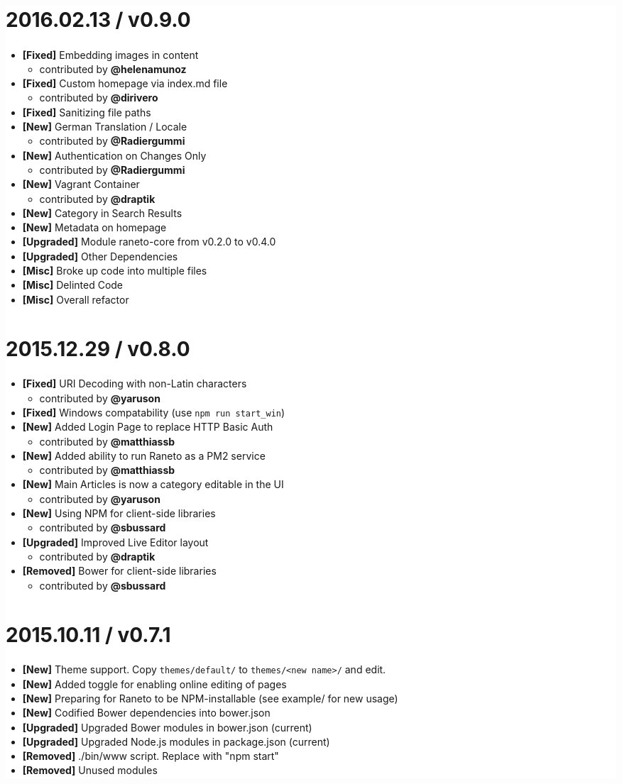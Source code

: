 
2016.02.13 / v0.9.0
===================

  * **[Fixed]** Embedding images in content
    - contributed by **@helenamunoz**
  * **[Fixed]** Custom homepage via index.md file
    - contributed by **@dirivero**
  * **[Fixed]** Sanitizing file paths
  * **[New]** German Translation / Locale
    - contributed by **@Radiergummi**
  * **[New]** Authentication on Changes Only
    - contributed by **@Radiergummi**
  * **[New]** Vagrant Container
    - contributed by **@draptik**
  * **[New]** Category in Search Results
  * **[New]** Metadata on homepage
  * **[Upgraded]** Module raneto-core from v0.2.0 to v0.4.0
  * **[Upgraded]** Other Dependencies
  * **[Misc]** Broke up code into multiple files
  * **[Misc]** Delinted Code
  * **[Misc]** Overall refactor


2015.12.29 / v0.8.0
===================

  * **[Fixed]** URI Decoding with non-Latin characters
    - contributed by **@yaruson**
  * **[Fixed]** Windows compatability (use `npm run start_win`)
  * **[New]** Added Login Page to replace HTTP Basic Auth
    - contributed by **@matthiassb**
  * **[New]** Added ability to run Raneto as a PM2 service
    - contributed by **@matthiassb**
  * **[New]** Main Articles is now a category editable in the UI
    - contributed by **@yaruson**
  * **[New]** Using NPM for client-side libraries
    - contributed by **@sbussard**
  * **[Upgraded]** Improved Live Editor layout
    - contributed by **@draptik**
  * **[Removed]** Bower for client-side libraries
    - contributed by **@sbussard**

2015.10.11 / v0.7.1
===================

  * **[New]** Theme support. Copy `themes/default/` to `themes/<new name>/` and edit.
  * **[New]** Added toggle for enabling online editing of pages
  * **[New]** Preparing for Raneto to be NPM-installable (see example/ for new usage)
  * **[New]** Codified Bower dependencies into bower.json
  * **[Upgraded]** Upgraded Bower modules in bower.json (current)
  * **[Upgraded]** Upgraded Node.js modules in package.json (current)
  * **[Removed]** ./bin/www script. Replace with "npm start"
  * **[Removed]** Unused modules
